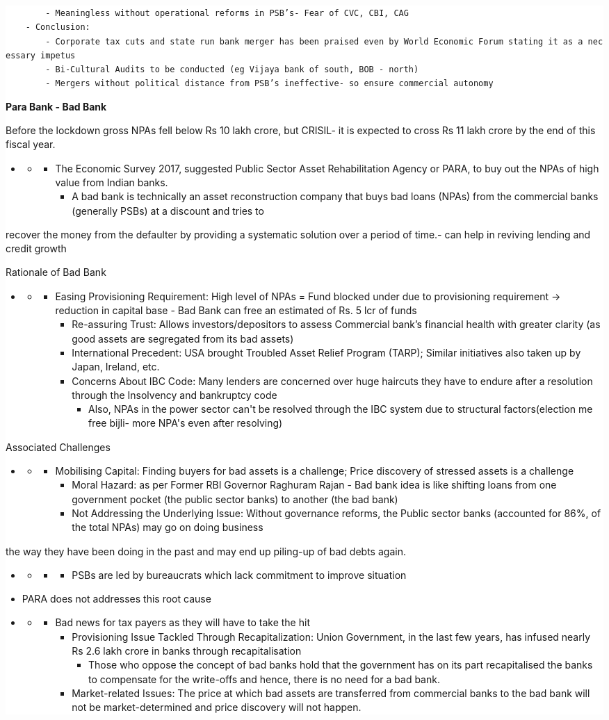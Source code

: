             - Meaningless without operational reforms in PSB’s- Fear of CVC, CBI, CAG
        - Conclusion:
            - Corporate tax cuts and state run bank merger has been praised even by World Economic Forum stating it as a necessary impetus
            - Bi-Cultural Audits to be conducted (eg Vijaya bank of south, BOB - north)
            - Mergers without political distance from PSB’s ineffective- so ensure commercial autonomy

**Para Bank - Bad Bank**

Before the lockdown gross NPAs fell below Rs 10 lakh crore, but CRISIL- it is expected to cross Rs 11 lakh crore by the end of this fiscal year.

- - - The Economic Survey 2017, suggested Public Sector Asset Rehabilitation Agency or PARA, to buy out the NPAs of high value from Indian banks.
        - A bad bank is technically an asset reconstruction company that buys bad loans (NPAs) from the commercial banks (generally PSBs) at a discount and tries to

recover the money from the defaulter by providing a systematic solution over a period of time.- can help in reviving lending and credit growth

Rationale of Bad Bank

- - - Easing Provisioning Requirement: High level of NPAs = Fund blocked under due to provisioning requirement → reduction in capital base
            - Bad Bank can free an estimated of Rs. 5 lcr of funds
        - Re-assuring Trust: Allows investors/depositors to assess Commercial bank’s financial health with greater clarity (as good assets are segregated from its bad assets)
        - International Precedent: USA brought Troubled Asset Relief Program (TARP); Similar initiatives also taken up by Japan, Ireland, etc.
        - Concerns About IBC Code: Many lenders are concerned over huge haircuts they have to endure after a resolution through the Insolvency and bankruptcy code
            - Also, NPAs in the power sector can't be resolved through the IBC system due to structural factors(election me free bijli- more NPA's even after resolving)

Associated Challenges

- - - Mobilising Capital: Finding buyers for bad assets is a challenge; Price discovery of stressed assets is a challenge
        - Moral Hazard: as per Former RBI Governor Raghuram Rajan - Bad bank idea is like shifting loans from one government pocket (the public sector banks) to another (the bad bank)
        - Not Addressing the Underlying Issue: Without governance reforms, the Public sector banks (accounted for 86%, of the total NPAs) may go on doing business

the way they have been doing in the past and may end up piling-up of bad debts again.

- - - - PSBs are led by bureaucrats which lack commitment to improve situation

- PARA does not addresses this root cause

- - - Bad news for tax payers as they will have to take the hit
        - Provisioning Issue Tackled Through Recapitalization: Union Government, in the last few years, has infused nearly Rs 2.6 lakh crore in banks through recapitalisation
            - Those who oppose the concept of bad banks hold that the government has on its part recapitalised the banks to compensate for the write-offs and hence, there is no need for a bad bank.
        - Market-related Issues: The price at which bad assets are transferred from commercial banks to the bad bank will not be market-determined and price discovery will not happen.

